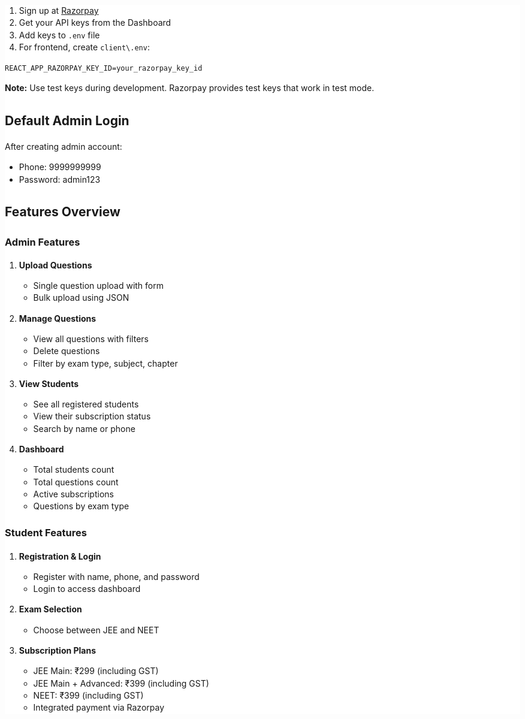 1. Sign up at [Razorpay](https://razorpay.com/)
2. Get your API keys from the Dashboard
3. Add keys to `.env` file
4. For frontend, create `client\.env`:

```
REACT_APP_RAZORPAY_KEY_ID=your_razorpay_key_id
```

**Note:** Use test keys during development. Razorpay provides test keys that work in test mode.

## Default Admin Login

After creating admin account:
- Phone: 9999999999
- Password: admin123

## Features Overview

### Admin Features
1. **Upload Questions**
   - Single question upload with form
   - Bulk upload using JSON
   
2. **Manage Questions**
   - View all questions with filters
   - Delete questions
   - Filter by exam type, subject, chapter

3. **View Students**
   - See all registered students
   - View their subscription status
   - Search by name or phone

4. **Dashboard**
   - Total students count
   - Total questions count
   - Active subscriptions
   - Questions by exam type

### Student Features
1. **Registration & Login**
   - Register with name, phone, and password
   - Login to access dashboard

2. **Exam Selection**
   - Choose between JEE and NEET

3. **Subscription Plans**
   - JEE Main: ₹299 (including GST)
   - JEE Main + Advanced: ₹399 (including GST)
   - NEET: ₹399 (including GST)
   - Integrated payment via Razorpay
